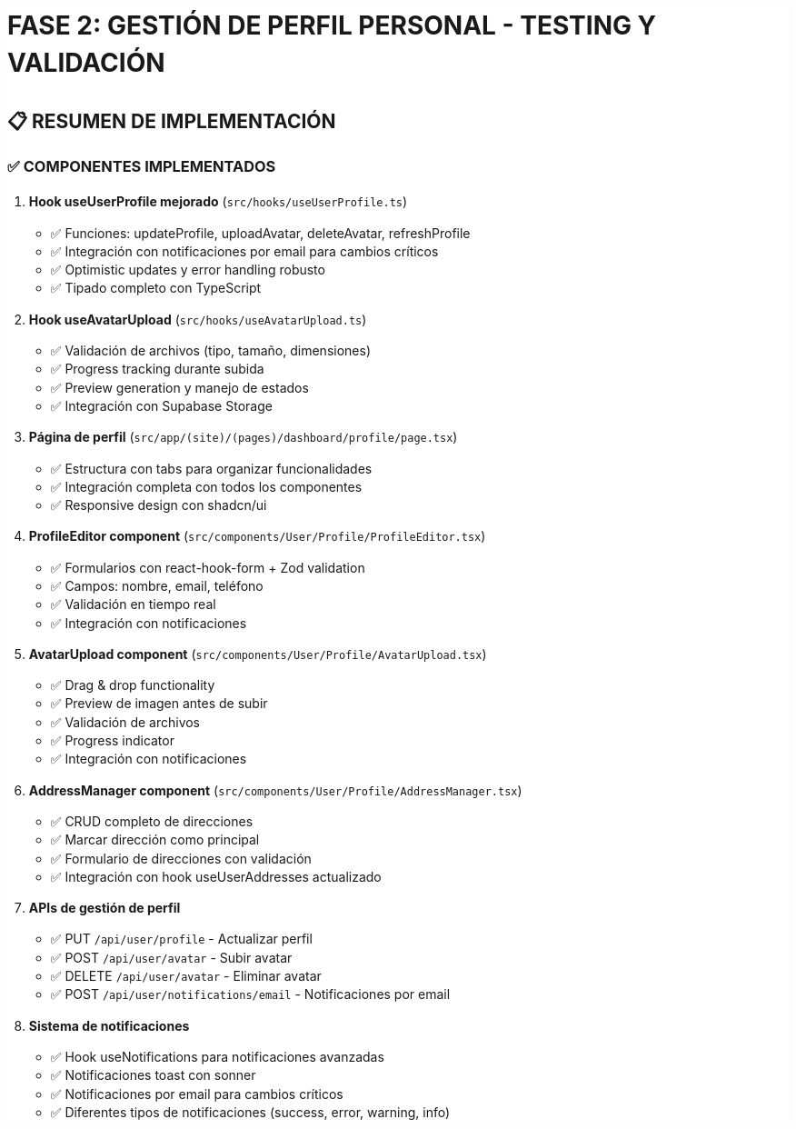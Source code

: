 # FASE 2: GESTIÓN DE PERFIL PERSONAL - TESTING Y VALIDACIÓN

## 📋 RESUMEN DE IMPLEMENTACIÓN

### ✅ COMPONENTES IMPLEMENTADOS

1. **Hook useUserProfile mejorado** (`src/hooks/useUserProfile.ts`)
   - ✅ Funciones: updateProfile, uploadAvatar, deleteAvatar, refreshProfile
   - ✅ Integración con notificaciones por email para cambios críticos
   - ✅ Optimistic updates y error handling robusto
   - ✅ Tipado completo con TypeScript

2. **Hook useAvatarUpload** (`src/hooks/useAvatarUpload.ts`)
   - ✅ Validación de archivos (tipo, tamaño, dimensiones)
   - ✅ Progress tracking durante subida
   - ✅ Preview generation y manejo de estados
   - ✅ Integración con Supabase Storage

3. **Página de perfil** (`src/app/(site)/(pages)/dashboard/profile/page.tsx`)
   - ✅ Estructura con tabs para organizar funcionalidades
   - ✅ Integración completa con todos los componentes
   - ✅ Responsive design con shadcn/ui

4. **ProfileEditor component** (`src/components/User/Profile/ProfileEditor.tsx`)
   - ✅ Formularios con react-hook-form + Zod validation
   - ✅ Campos: nombre, email, teléfono
   - ✅ Validación en tiempo real
   - ✅ Integración con notificaciones

5. **AvatarUpload component** (`src/components/User/Profile/AvatarUpload.tsx`)
   - ✅ Drag & drop functionality
   - ✅ Preview de imagen antes de subir
   - ✅ Validación de archivos
   - ✅ Progress indicator
   - ✅ Integración con notificaciones

6. **AddressManager component** (`src/components/User/Profile/AddressManager.tsx`)
   - ✅ CRUD completo de direcciones
   - ✅ Marcar dirección como principal
   - ✅ Formulario de direcciones con validación
   - ✅ Integración con hook useUserAddresses actualizado

7. **APIs de gestión de perfil**
   - ✅ PUT `/api/user/profile` - Actualizar perfil
   - ✅ POST `/api/user/avatar` - Subir avatar
   - ✅ DELETE `/api/user/avatar` - Eliminar avatar
   - ✅ POST `/api/user/notifications/email` - Notificaciones por email

8. **Sistema de notificaciones**
   - ✅ Hook useNotifications para notificaciones avanzadas
   - ✅ Notificaciones toast con sonner
   - ✅ Notificaciones por email para cambios críticos
   - ✅ Diferentes tipos de notificaciones (success, error, warning, info)
